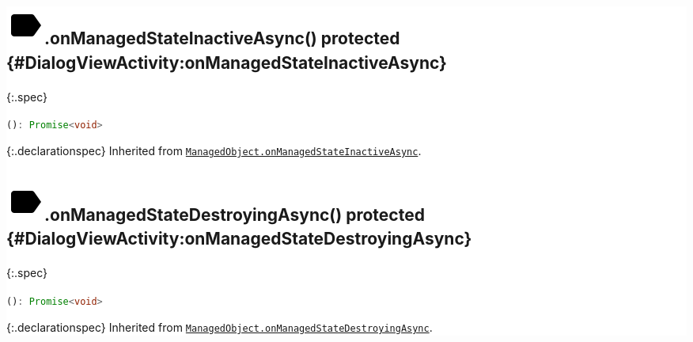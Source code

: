 

## ![](/assets/icons/spec-method.svg).onManagedStateInactiveAsync() <span class="spec_tag">protected</span> {#DialogViewActivity:onManagedStateInactiveAsync}
{:.spec}

```typescript
(): Promise<void>
```
{:.declarationspec}
Inherited from [`ManagedObject.onManagedStateInactiveAsync`](./ManagedObject#ManagedObject:onManagedStateInactiveAsync).



## ![](/assets/icons/spec-method.svg).onManagedStateDestroyingAsync() <span class="spec_tag">protected</span> {#DialogViewActivity:onManagedStateDestroyingAsync}
{:.spec}

```typescript
(): Promise<void>
```
{:.declarationspec}
Inherited from [`ManagedObject.onManagedStateDestroyingAsync`](./ManagedObject#ManagedObject:onManagedStateDestroyingAsync).

